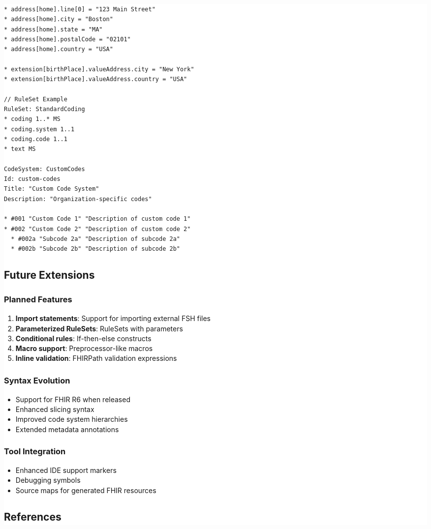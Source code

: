 ```fsh
* address[home].line[0] = "123 Main Street"
* address[home].city = "Boston"
* address[home].state = "MA"
* address[home].postalCode = "02101"
* address[home].country = "USA"

* extension[birthPlace].valueAddress.city = "New York"
* extension[birthPlace].valueAddress.country = "USA"

// RuleSet Example
RuleSet: StandardCoding
* coding 1..* MS
* coding.system 1..1
* coding.code 1..1
* text MS

CodeSystem: CustomCodes
Id: custom-codes
Title: "Custom Code System"
Description: "Organization-specific codes"

* #001 "Custom Code 1" "Description of custom code 1"
* #002 "Custom Code 2" "Description of custom code 2"
  * #002a "Subcode 2a" "Description of subcode 2a"
  * #002b "Subcode 2b" "Description of subcode 2b"
```

## Future Extensions

### Planned Features

1. **Import statements**: Support for importing external FSH files
2. **Parameterized RuleSets**: RuleSets with parameters
3. **Conditional rules**: If-then-else constructs
4. **Macro support**: Preprocessor-like macros
5. **Inline validation**: FHIRPath validation expressions

### Syntax Evolution

- Support for FHIR R6 when released
- Enhanced slicing syntax
- Improved code system hierarchies
- Extended metadata annotations

### Tool Integration

- Enhanced IDE support markers
- Debugging symbols
- Source maps for generated FHIR resources

## References
